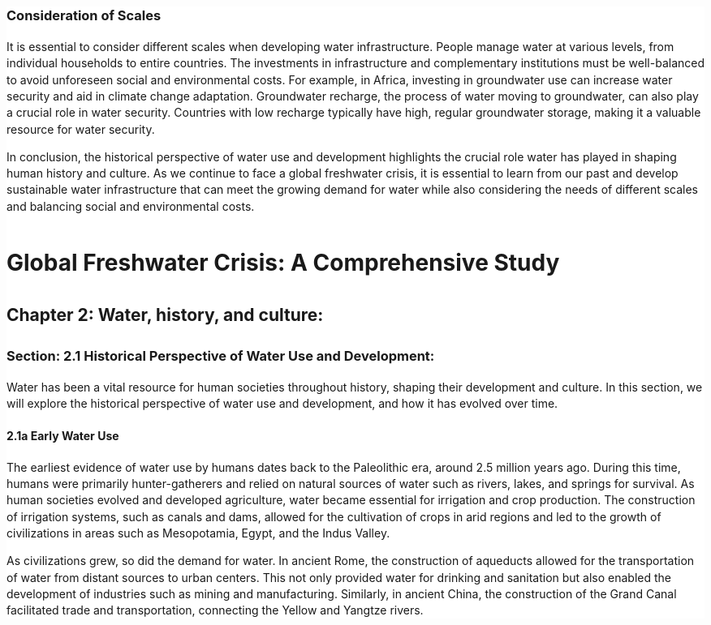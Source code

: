 

### Consideration of Scales



It is essential to consider different scales when developing water infrastructure. People manage water at various levels, from individual households to entire countries. The investments in infrastructure and complementary institutions must be well-balanced to avoid unforeseen social and environmental costs. For example, in Africa, investing in groundwater use can increase water security and aid in climate change adaptation. Groundwater recharge, the process of water moving to groundwater, can also play a crucial role in water security. Countries with low recharge typically have high, regular groundwater storage, making it a valuable resource for water security.



In conclusion, the historical perspective of water use and development highlights the crucial role water has played in shaping human history and culture. As we continue to face a global freshwater crisis, it is essential to learn from our past and develop sustainable water infrastructure that can meet the growing demand for water while also considering the needs of different scales and balancing social and environmental costs. 





# Global Freshwater Crisis: A Comprehensive Study



## Chapter 2: Water, history, and culture:



### Section: 2.1 Historical Perspective of Water Use and Development:



Water has been a vital resource for human societies throughout history, shaping their development and culture. In this section, we will explore the historical perspective of water use and development, and how it has evolved over time.



#### 2.1a Early Water Use



The earliest evidence of water use by humans dates back to the Paleolithic era, around 2.5 million years ago. During this time, humans were primarily hunter-gatherers and relied on natural sources of water such as rivers, lakes, and springs for survival. As human societies evolved and developed agriculture, water became essential for irrigation and crop production. The construction of irrigation systems, such as canals and dams, allowed for the cultivation of crops in arid regions and led to the growth of civilizations in areas such as Mesopotamia, Egypt, and the Indus Valley.



As civilizations grew, so did the demand for water. In ancient Rome, the construction of aqueducts allowed for the transportation of water from distant sources to urban centers. This not only provided water for drinking and sanitation but also enabled the development of industries such as mining and manufacturing. Similarly, in ancient China, the construction of the Grand Canal facilitated trade and transportation, connecting the Yellow and Yangtze rivers.
